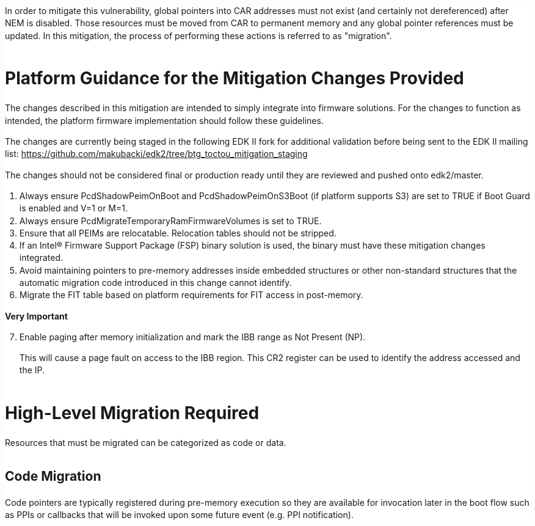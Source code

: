 
In order to mitigate this vulnerability, global pointers into CAR addresses must not exist (and certainly not
dereferenced) after NEM is disabled. Those resources must be moved from CAR to permanent memory and any global pointer
references must be updated. In this mitigation, the process of performing these actions is referred to as "migration".

# Platform Guidance for the Mitigation Changes Provided
The changes described in this mitigation are intended to simply integrate into firmware solutions. For the changes to
function as intended, the platform firmware implementation should follow these guidelines.

The changes are currently being staged in the following EDK II fork for additional validation before being
sent to the EDK II mailing list: https://github.com/makubacki/edk2/tree/btg_toctou_mitigation_staging

The changes should not be considered final or production ready until they are reviewed and pushed onto edk2/master.

1. Always ensure PcdShadowPeimOnBoot and PcdShadowPeimOnS3Boot
   (if platform supports S3) are set to TRUE if Boot Guard is
   enabled and V=1 or M=1.
2. Always ensure PcdMigrateTemporaryRamFirmwareVolumes is set to TRUE.
3. Ensure that all PEIMs are relocatable. Relocation tables should
   not be stripped.
4. If an Intel&reg; Firmware Support Package (FSP) binary solution is
   used, the binary must have these mitigation changes integrated.
5. Avoid maintaining pointers to pre-memory addresses inside embedded
   structures or other non-standard structures that the automatic
   migration code introduced in this change cannot identify.
6. Migrate the FIT table based on platform requirements for FIT
   access in post-memory.

**Very Important**

7. Enable paging after memory initialization and mark the IBB range
   as Not Present (NP).

   This will cause a page fault on access to the IBB region. This CR2 register can be used to identify the address
   accessed and the IP.

# High-Level Migration Required
Resources that must be migrated can be categorized as code or data.

## Code Migration
Code pointers are typically registered during pre-memory execution so they are available for invocation later in the
boot flow such as PPIs or callbacks that will be invoked upon some future event (e.g. PPI notification).
